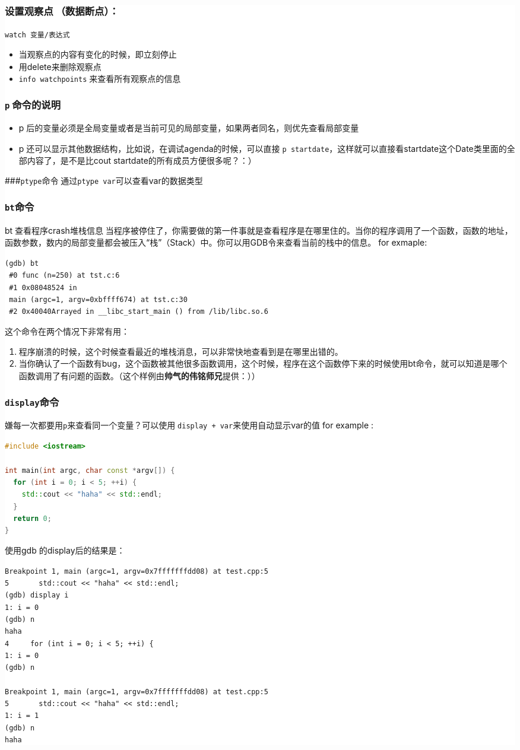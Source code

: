
### 设置观察点 （数据断点）：

`watch 变量/表达式`
+ 当观察点的内容有变化的时候，即立刻停止
+ 用delete来删除观察点
+ `info watchpoints` 来查看所有观察点的信息

### `p` 命令的说明

+ p 后的变量必须是全局变量或者是当前可见的局部变量，如果两者同名，则优先查看局部变量

+ p 还可以显示其他数据结构，比如说，在调试agenda的时候，可以直接 `p startdate`，这样就可以直接看startdate这个Date类里面的全部内容了，是不是比cout startdate的所有成员方便很多呢？：）

###`ptype`命令
通过`ptype var`可以查看var的数据类型

### `bt`命令
bt 查看程序crash堆栈信息
当程序被停住了，你需要做的第一件事就是查看程序是在哪里住的。当你的程序调用了一个函数，函数的地址，函数参数，数内的局部变量都会被压入“栈”（Stack）中。你可以用GDB令来查看当前的栈中的信息。
for exmaple:

```
(gdb) bt
 #0 func (n=250) at tst.c:6
 #1 0x08048524 in
 main (argc=1, argv=0xbffff674) at tst.c:30
 #2 0x40040Arrayed in __libc_start_main () from /lib/libc.so.6
```
这个命令在两个情况下非常有用：
1. 程序崩溃的时候，这个时候查看最近的堆栈消息，可以非常快地查看到是在哪里出错的。
2. 当你确认了一个函数有bug，这个函数被其他很多函数调用，这个时候，程序在这个函数停下来的时候使用bt命令，就可以知道是哪个函数调用了有问题的函数。（这个样例由**帅气的伟铭师兄**提供：））

### `display`命令
嫌每一次都要用`p`来查看同一个变量？可以使用
`display + var`来使用自动显示var的值
for example :
```cpp
#include <iostream>

int main(int argc, char const *argv[]) {
  for (int i = 0; i < 5; ++i) {
    std::cout << "haha" << std::endl;
  }
  return 0;
}
```
使用gdb 的display后的结果是：

```
Breakpoint 1, main (argc=1, argv=0x7fffffffdd08) at test.cpp:5
5	    std::cout << "haha" << std::endl;
(gdb) display i
1: i = 0
(gdb) n
haha
4	  for (int i = 0; i < 5; ++i) {
1: i = 0
(gdb) n

Breakpoint 1, main (argc=1, argv=0x7fffffffdd08) at test.cpp:5
5	    std::cout << "haha" << std::endl;
1: i = 1
(gdb) n
haha
```